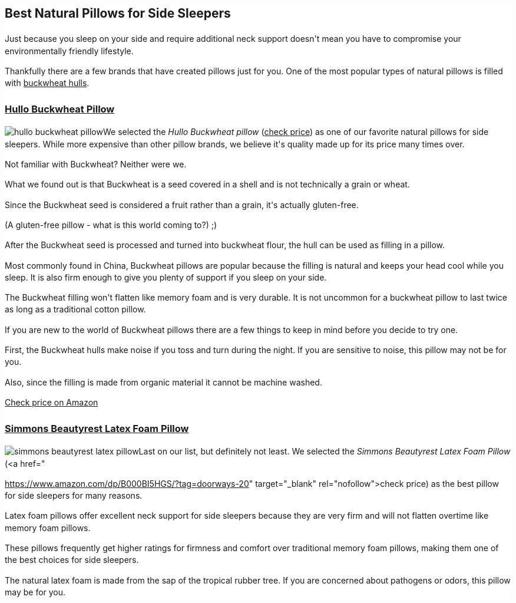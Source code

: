<h2 id="natural">Best Natural Pillows for Side Sleepers</h2>

Just because you sleep on your side and require additional neck support doesn't mean you have to compromise your environmentally friendly lifestyle.

Thankfully there are a few brands that have created pillows just for you. One of the most popular types of natural pillows is filled with <a href="https://en.wikipedia.org/wiki/Buckwheat" target="_blank">buckwheat hulls</a>.

<h3><a href="https://www.amazon.com/dp/B01DJG7T9G/?tag=doorways-20" target="_blank" rel="nofollow">Hullo Buckwheat Pillow</a></h3>

<img src="http://www.doorwaysmagazine.com/wp-content/uploads/hullo_buckwheat_pillow-150x150.jpg" alt="hullo buckwheat pillow" width="150" height="150" class="alignright size-thumbnail wp-image-12746" />We selected the <em>Hullo Buckwheat pillow</em> (<a href="https://www.amazon.com/dp/B01DJG7T9G/?tag=doorways-20" target="_blank" rel="nofollow">check price</a>) as one of our favorite natural pillows for side sleepers. While more expensive than other pillow brands, we believe it's quality made up for its price many times over.

Not familiar with Buckwheat? Neither were we.

What we found out is that Buckwheat is a seed covered in a shell and is not technically a grain or wheat. 

Since the Buckwheat seed is considered a fruit rather than a grain, it's actually gluten-free. 

(A gluten-free pillow - what is this world coming to?) ;)

After the Buckwheat seed is processed and turned into buckwheat flour, the hull can be used as filling in a pillow. 

Most commonly found in China, Buckwheat pillows are popular because the filling is natural and keeps your head cool while you sleep. It is also firm enough to give you plenty of support if you sleep on your side.

The Buckwheat filling won't flatten like memory foam and is very durable. It is not uncommon for a buckwheat pillow to last twice as long as a traditional cotton pillow.

If you are new to the world of Buckwheat pillows there are a few things to keep in mind before you decide to try one. 

First, the Buckwheat hulls make noise if you toss and turn during the night. If you are sensitive to noise, this pillow may not be for you. 

Also, since the filling is made from organic material it cannot be machine washed.

<a href="https://www.amazon.com/dp/B01DJG7T9G/?tag=doorways-20" target="_blank" rel="nofollow">Check price on Amazon</a>

<h3><a href="https://www.amazon.com/dp/B000BI5HGS/?tag=doorways-20" target="_blank" rel="nofollow">Simmons Beautyrest Latex Foam Pillow</a></h3>

<img src="http://www.doorwaysmagazine.com/wp-content/uploads/simmons_beautyrest_latex_pillow-150x150.jpg" alt="simmons beautyrest latex pillow" width="150" height="150" class="alignright size-thumbnail wp-image-12747" />Last on our list, but definitely not least. We selected the <em>Simmons Beautyrest Latex Foam Pillow</em> (<a href="

https://www.amazon.com/dp/B000BI5HGS/?tag=doorways-20" target="_blank" rel="nofollow">check price</a>) as the best pillow for side sleepers for many reasons.

Latex foam pillows offer excellent neck support for side sleepers because they are very firm and will not flatten overtime like memory foam pillows. 

These pillows frequently get higher ratings for firmness and comfort over traditional memory foam pillows, making them one of the best choices for side sleepers.

The natural latex foam is made from the sap of the tropical rubber tree. If you are concerned about pathogens or odors, this pillow may be for you.
